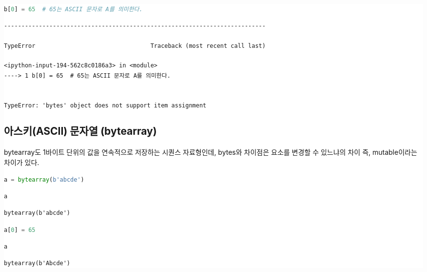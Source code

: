 
```python
b[0] = 65  # 65는 ASCII 문자로 A를 의미한다.
```


    ---------------------------------------------------------------------------

    TypeError                                 Traceback (most recent call last)

    <ipython-input-194-562c8c0186a3> in <module>
    ----> 1 b[0] = 65  # 65는 ASCII 문자로 A를 의미한다.
    

    TypeError: 'bytes' object does not support item assignment


## 아스키(ASCII) 문자열 (bytearray)

bytearray도 1바이트 단위의 값을 연속적으로 저장하는 시퀀스 자료형인데, bytes와 차이점은 요소를 변경할 수 있느냐의 차이 즉, mutable이라는 차이가 있다.


```python
a = bytearray(b'abcde')
```


```python
a
```




    bytearray(b'abcde')




```python
a[0] = 65
```


```python
a
```




    bytearray(b'Abcde')


